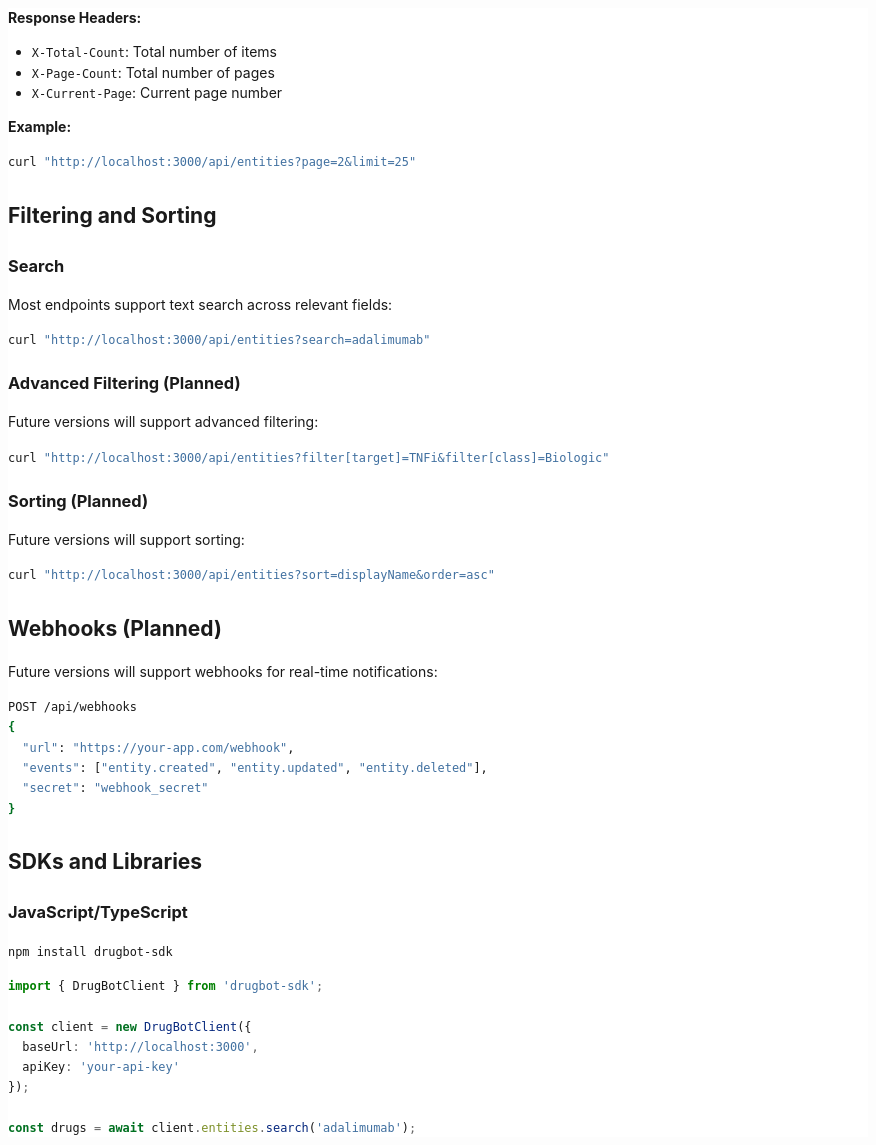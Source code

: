 **Response Headers:**
- `X-Total-Count`: Total number of items
- `X-Page-Count`: Total number of pages
- `X-Current-Page`: Current page number

**Example:**
```bash
curl "http://localhost:3000/api/entities?page=2&limit=25"
```

## Filtering and Sorting

### Search
Most endpoints support text search across relevant fields:

```bash
curl "http://localhost:3000/api/entities?search=adalimumab"
```

### Advanced Filtering (Planned)
Future versions will support advanced filtering:

```bash
curl "http://localhost:3000/api/entities?filter[target]=TNFi&filter[class]=Biologic"
```

### Sorting (Planned)
Future versions will support sorting:

```bash
curl "http://localhost:3000/api/entities?sort=displayName&order=asc"
```

## Webhooks (Planned)

Future versions will support webhooks for real-time notifications:

```bash
POST /api/webhooks
{
  "url": "https://your-app.com/webhook",
  "events": ["entity.created", "entity.updated", "entity.deleted"],
  "secret": "webhook_secret"
}
```

## SDKs and Libraries

### JavaScript/TypeScript
```bash
npm install drugbot-sdk
```

```typescript
import { DrugBotClient } from 'drugbot-sdk';

const client = new DrugBotClient({
  baseUrl: 'http://localhost:3000',
  apiKey: 'your-api-key'
});

const drugs = await client.entities.search('adalimumab');
```

